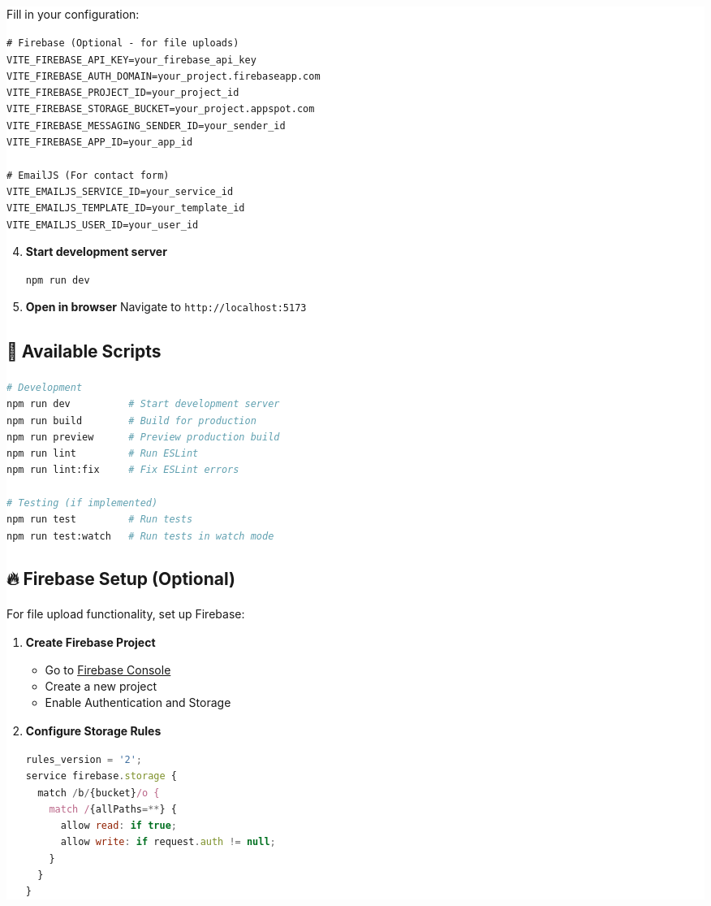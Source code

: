    Fill in your configuration:
   ```env
   # Firebase (Optional - for file uploads)
   VITE_FIREBASE_API_KEY=your_firebase_api_key
   VITE_FIREBASE_AUTH_DOMAIN=your_project.firebaseapp.com
   VITE_FIREBASE_PROJECT_ID=your_project_id
   VITE_FIREBASE_STORAGE_BUCKET=your_project.appspot.com
   VITE_FIREBASE_MESSAGING_SENDER_ID=your_sender_id
   VITE_FIREBASE_APP_ID=your_app_id
   
   # EmailJS (For contact form)
   VITE_EMAILJS_SERVICE_ID=your_service_id
   VITE_EMAILJS_TEMPLATE_ID=your_template_id
   VITE_EMAILJS_USER_ID=your_user_id
   ```

4. **Start development server**
   ```bash
   npm run dev
   ```

5. **Open in browser**
   Navigate to `http://localhost:5173`

## 🔧 Available Scripts

```bash
# Development
npm run dev          # Start development server
npm run build        # Build for production
npm run preview      # Preview production build
npm run lint         # Run ESLint
npm run lint:fix     # Fix ESLint errors

# Testing (if implemented)
npm run test         # Run tests
npm run test:watch   # Run tests in watch mode
```

## 🔥 Firebase Setup (Optional)

For file upload functionality, set up Firebase:

1. **Create Firebase Project**
   - Go to [Firebase Console](https://console.firebase.google.com/)
   - Create a new project
   - Enable Authentication and Storage

2. **Configure Storage Rules**
   ```javascript
   rules_version = '2';
   service firebase.storage {
     match /b/{bucket}/o {
       match /{allPaths=**} {
         allow read: if true;
         allow write: if request.auth != null;
       }
     }
   }
   ```
